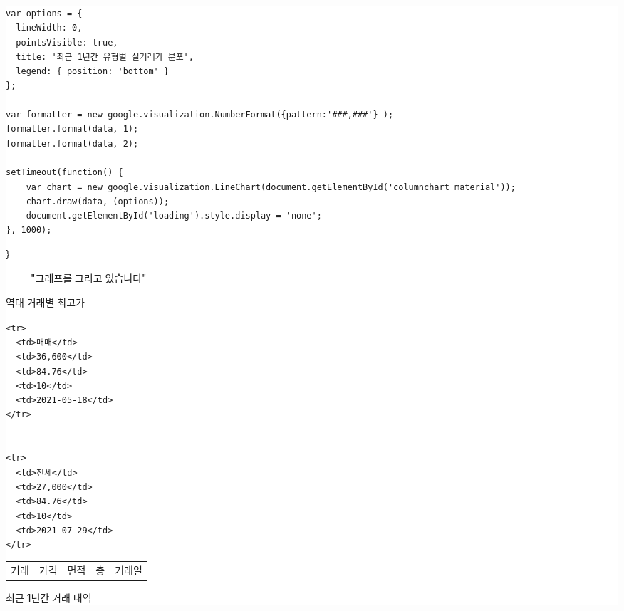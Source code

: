     var options = {
      lineWidth: 0,
      pointsVisible: true,    
      title: '최근 1년간 유형별 실거래가 분포',
      legend: { position: 'bottom' }
    };

    var formatter = new google.visualization.NumberFormat({pattern:'###,###'} );
    formatter.format(data, 1);
    formatter.format(data, 2);
    
    setTimeout(function() {
        var chart = new google.visualization.LineChart(document.getElementById('columnchart_material'));
        chart.draw(data, (options));
        document.getElementById('loading').style.display = 'none';
    }, 1000);


  }
</script>


<div id="loading" style="z-index:20; display: block; margin-left: 35px">"그래프를 그리고 있습니다"</div>
<div id="columnchart_material" style="width: 95%; margin-left: -35px; display: block"></div>

역대 거래별 최고가
<table class="sortable">
    <tr>
      <td>거래</td>
      <td>가격</td>
      <td>면적</td>
      <td>층</td>
      <td>거래일</td>
    </tr>
    
    <tr>
      <td>매매</td>
      <td>36,600</td>
      <td>84.76</td>
      <td>10</td>
      <td>2021-05-18</td>
    </tr>
        
    
    <tr>
      <td>전세</td>
      <td>27,000</td>
      <td>84.76</td>
      <td>10</td>
      <td>2021-07-29</td>
    </tr>
        
    
</table>

최근 1년간 거래 내역

